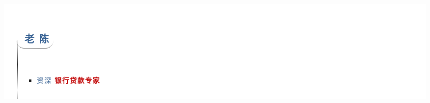 <p style="max-width: 100%;min-height: 1em;box-sizing: border-box !important;word-wrap: break-word !important;">
<br style="max-width: 100%;box-sizing: border-box !important;word-wrap: break-word !important;"/>
</p>
</section>
<section class="" data-id="88946" data-tools="135编辑器" style="max-width: 100%;box-sizing: border-box;border-width: 0px;border-style: none;border-color: initial;word-wrap: break-word !important;">
<section style="max-width: 100%;box-sizing: border-box !important;word-wrap: break-word !important;">
<section style="max-width: 100%;box-sizing: border-box !important;word-wrap: break-word !important;">
<section style='max-width: 100%;box-sizing: border-box;display: inline-block;vertical-align: top;height: 1.8em;color: rgba(249, 110, 87, 0);width: 1.8em;border-radius: 50%;border-width: 0px;border-style: solid;border-color: rgb(249, 110, 87);font-size: 1.6em;font-family: inherit;font-weight: inherit;text-align: center;text-decoration: inherit;background-image: url("/img/DM16ZZjLKD9lgAnIan9ygia0lE8h2NfT7srrFACwn5xdxD3YiaFhIUl7FzkDkP9tYrYSHDVRiaYY9phujkDnQM6vA.gif")");background-size: cover;background-position: 50% 50%;background-repeat: no-repeat;word-wrap: break-word !important;'>
</section>
</section>
<section style="margin-top: -20px;margin-bottom: 0em;margin-left: 1.5em;max-width: 100%;box-sizing: border-box;float: left;border-radius: 1em;font-size: 1.2em;font-family: inherit;font-weight: inherit;text-decoration: inherit;border-bottom: 1px dotted rgb(0, 0, 0);word-wrap: break-word !important;">
<span style="margin-left: 5px;padding: 3px 10px 3px 0.7em;max-width: 100%;float: left;display: inline-block;vertical-align: top;font-family: inherit;color: rgb(50, 50, 50);box-sizing: border-box !important;word-wrap: break-word !important;">
<section style="max-width: 100%;box-sizing: border-box !important;word-wrap: break-word !important;">
<span class="" data-brushtype="text" style="max-width: 100%;color: rgb(54, 96, 146);font-size: 20px;box-sizing: border-box !important;word-wrap: break-word !important;">
<strong style="max-width: 100%;box-sizing: border-box !important;word-wrap: break-word !important;">
                 老  陈
                </strong>
</span>
</section>
</span>
</section>
<section style="max-width: 100%;box-sizing: border-box;border-width: 0px;border-style: none;border-color: initial;word-wrap: break-word !important;">
<section style="margin-left: 27px;padding-top: 15px;padding-right: 10px;padding-left: 15px;max-width: 100%;box-sizing: border-box;color: inherit;border-left: 1px dotted rgb(0, 0, 0);word-wrap: break-word !important;">
<section class="" style="padding-bottom: 10px;max-width: 100%;box-sizing: border-box;color: inherit;word-wrap: break-word !important;">
<p style="max-width: 100%;min-height: 1em;line-height: 1.75em;letter-spacing: 1.5px;box-sizing: border-box !important;word-wrap: break-word !important;">
<br style="max-width: 100%;box-sizing: border-box !important;word-wrap: break-word !important;"/>
</p>
<ul class="list-paddingleft-2" style="list-style-type: square;">
<li>
<p style="max-width: 100%;min-height: 1em;letter-spacing: 1.5px;line-height: 2em;box-sizing: border-box !important;word-wrap: break-word !important;">
<span style="max-width: 100%;color: rgb(54, 96, 146);box-sizing: border-box !important;word-wrap: break-word !important;">
                   资深
                   <strong style="max-width: 100%;box-sizing: border-box !important;word-wrap: break-word !important;">
<span style="max-width: 100%;color: rgb(192, 0, 0);box-sizing: border-box !important;word-wrap: break-word !important;">
                     银行贷款专家
                    </span>
</strong>
</span>